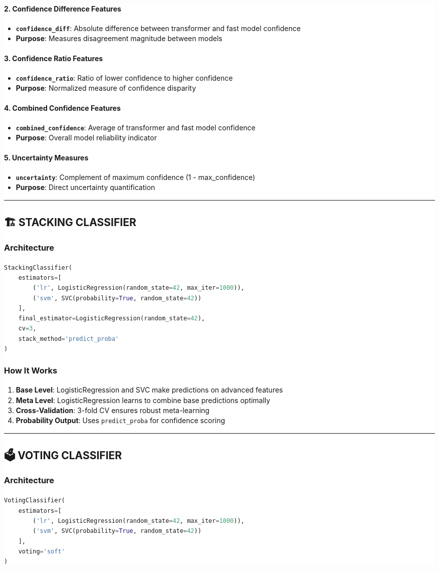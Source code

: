 #### **2. Confidence Difference Features**
- **`confidence_diff`**: Absolute difference between transformer and fast model confidence
- **Purpose**: Measures disagreement magnitude between models

#### **3. Confidence Ratio Features**
- **`confidence_ratio`**: Ratio of lower confidence to higher confidence
- **Purpose**: Normalized measure of confidence disparity

#### **4. Combined Confidence Features**
- **`combined_confidence`**: Average of transformer and fast model confidence
- **Purpose**: Overall model reliability indicator

#### **5. Uncertainty Measures**
- **`uncertainty`**: Complement of maximum confidence (1 - max_confidence)
- **Purpose**: Direct uncertainty quantification

---

## 🏗️ **STACKING CLASSIFIER**

### **Architecture**
```python
StackingClassifier(
    estimators=[
        ('lr', LogisticRegression(random_state=42, max_iter=1000)),
        ('svm', SVC(probability=True, random_state=42))
    ],
    final_estimator=LogisticRegression(random_state=42),
    cv=3,
    stack_method='predict_proba'
)
```

### **How It Works**
1. **Base Level**: LogisticRegression and SVC make predictions on advanced features
2. **Meta Level**: LogisticRegression learns to combine base predictions optimally
3. **Cross-Validation**: 3-fold CV ensures robust meta-learning
4. **Probability Output**: Uses `predict_proba` for confidence scoring

---

## 🗳️ **VOTING CLASSIFIER**

### **Architecture**
```python
VotingClassifier(
    estimators=[
        ('lr', LogisticRegression(random_state=42, max_iter=1000)),
        ('svm', SVC(probability=True, random_state=42))
    ],
    voting='soft'
)
```
